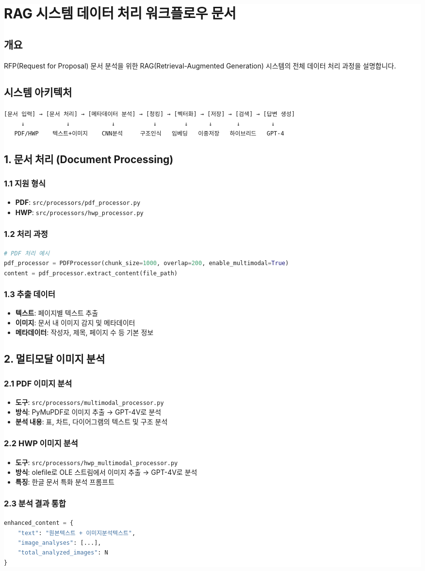 # RAG 시스템 데이터 처리 워크플로우 문서

## 개요
RFP(Request for Proposal) 문서 분석을 위한 RAG(Retrieval-Augmented Generation) 시스템의 전체 데이터 처리 과정을 설명합니다.

## 시스템 아키텍처

```
[문서 입력] → [문서 처리] → [메타데이터 분석] → [청킹] → [벡터화] → [저장] → [검색] → [답변 생성]
     ↓            ↓            ↓           ↓        ↓      ↓       ↓         ↓
   PDF/HWP    텍스트+이미지    CNN분석     구조인식   임베딩   이중저장   하이브리드   GPT-4
```

## 1. 문서 처리 (Document Processing)

### 1.1 지원 형식
- **PDF**: `src/processors/pdf_processor.py`
- **HWP**: `src/processors/hwp_processor.py`

### 1.2 처리 과정
```python
# PDF 처리 예시
pdf_processor = PDFProcessor(chunk_size=1000, overlap=200, enable_multimodal=True)
content = pdf_processor.extract_content(file_path)
```

### 1.3 추출 데이터
- **텍스트**: 페이지별 텍스트 추출
- **이미지**: 문서 내 이미지 감지 및 메타데이터
- **메타데이터**: 작성자, 제목, 페이지 수 등 기본 정보

## 2. 멀티모달 이미지 분석

### 2.1 PDF 이미지 분석
- **도구**: `src/processors/multimodal_processor.py`
- **방식**: PyMuPDF로 이미지 추출 → GPT-4V로 분석
- **분석 내용**: 표, 차트, 다이어그램의 텍스트 및 구조 분석

### 2.2 HWP 이미지 분석
- **도구**: `src/processors/hwp_multimodal_processor.py`
- **방식**: olefile로 OLE 스트림에서 이미지 추출 → GPT-4V로 분석
- **특징**: 한글 문서 특화 분석 프롬프트

### 2.3 분석 결과 통합
```python
enhanced_content = {
    "text": "원본텍스트 + 이미지분석텍스트",
    "image_analyses": [...],
    "total_analyzed_images": N
}
```
